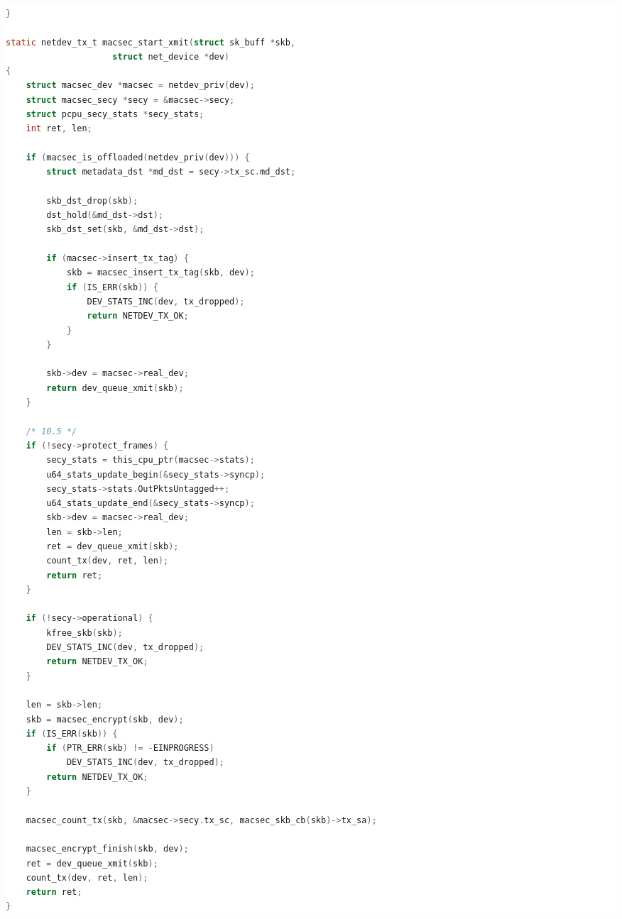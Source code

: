 ```c
}

static netdev_tx_t macsec_start_xmit(struct sk_buff *skb,
				     struct net_device *dev)
{
	struct macsec_dev *macsec = netdev_priv(dev);
	struct macsec_secy *secy = &macsec->secy;
	struct pcpu_secy_stats *secy_stats;
	int ret, len;

	if (macsec_is_offloaded(netdev_priv(dev))) {
		struct metadata_dst *md_dst = secy->tx_sc.md_dst;

		skb_dst_drop(skb);
		dst_hold(&md_dst->dst);
		skb_dst_set(skb, &md_dst->dst);

		if (macsec->insert_tx_tag) {
			skb = macsec_insert_tx_tag(skb, dev);
			if (IS_ERR(skb)) {
				DEV_STATS_INC(dev, tx_dropped);
				return NETDEV_TX_OK;
			}
		}

		skb->dev = macsec->real_dev;
		return dev_queue_xmit(skb);
	}

	/* 10.5 */
	if (!secy->protect_frames) {
		secy_stats = this_cpu_ptr(macsec->stats);
		u64_stats_update_begin(&secy_stats->syncp);
		secy_stats->stats.OutPktsUntagged++;
		u64_stats_update_end(&secy_stats->syncp);
		skb->dev = macsec->real_dev;
		len = skb->len;
		ret = dev_queue_xmit(skb);
		count_tx(dev, ret, len);
		return ret;
	}

	if (!secy->operational) {
		kfree_skb(skb);
		DEV_STATS_INC(dev, tx_dropped);
		return NETDEV_TX_OK;
	}

	len = skb->len;
	skb = macsec_encrypt(skb, dev);
	if (IS_ERR(skb)) {
		if (PTR_ERR(skb) != -EINPROGRESS)
			DEV_STATS_INC(dev, tx_dropped);
		return NETDEV_TX_OK;
	}

	macsec_count_tx(skb, &macsec->secy.tx_sc, macsec_skb_cb(skb)->tx_sa);

	macsec_encrypt_finish(skb, dev);
	ret = dev_queue_xmit(skb);
	count_tx(dev, ret, len);
	return ret;
}
```